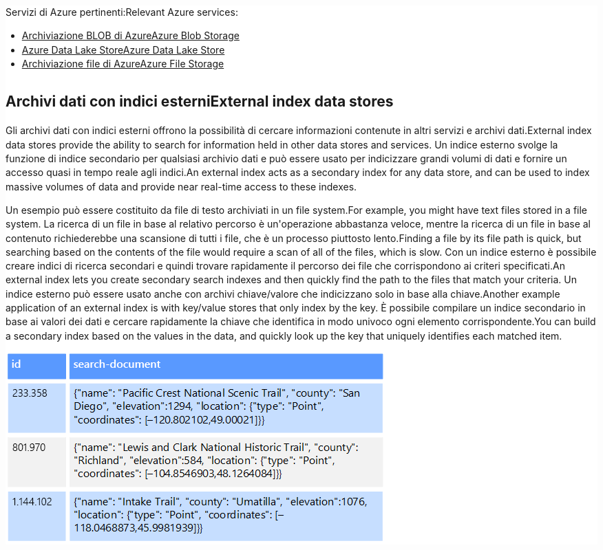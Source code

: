 <span data-ttu-id="1c96d-219">Servizi di Azure pertinenti:</span><span class="sxs-lookup"><span data-stu-id="1c96d-219">Relevant Azure services:</span></span>

- [<span data-ttu-id="1c96d-220">Archiviazione BLOB di Azure</span><span class="sxs-lookup"><span data-stu-id="1c96d-220">Azure Blob Storage</span></span>](https://azure.microsoft.com/services/storage/blobs/)
- [<span data-ttu-id="1c96d-221">Azure Data Lake Store</span><span class="sxs-lookup"><span data-stu-id="1c96d-221">Azure Data Lake Store</span></span>](https://azure.microsoft.com/services/data-lake-store/)  
- [<span data-ttu-id="1c96d-222">Archiviazione file di Azure</span><span class="sxs-lookup"><span data-stu-id="1c96d-222">Azure File Storage</span></span>](https://azure.microsoft.com/services/storage/files/)

## <a name="external-index-data-stores"></a><span data-ttu-id="1c96d-223">Archivi dati con indici esterni</span><span class="sxs-lookup"><span data-stu-id="1c96d-223">External index data stores</span></span>

<span data-ttu-id="1c96d-224">Gli archivi dati con indici esterni offrono la possibilità di cercare informazioni contenute in altri servizi e archivi dati.</span><span class="sxs-lookup"><span data-stu-id="1c96d-224">External index data stores provide the ability to search for information held in other data stores and services.</span></span> <span data-ttu-id="1c96d-225">Un indice esterno svolge la funzione di indice secondario per qualsiasi archivio dati e può essere usato per indicizzare grandi volumi di dati e fornire un accesso quasi in tempo reale agli indici.</span><span class="sxs-lookup"><span data-stu-id="1c96d-225">An external index acts as a secondary index for any data store, and can be used to index massive volumes of data and provide near real-time access to these indexes.</span></span>

<span data-ttu-id="1c96d-226">Un esempio può essere costituito da file di testo archiviati in un file system.</span><span class="sxs-lookup"><span data-stu-id="1c96d-226">For example, you might have text files stored in a file system.</span></span> <span data-ttu-id="1c96d-227">La ricerca di un file in base al relativo percorso è un'operazione abbastanza veloce, mentre la ricerca di un file in base al contenuto richiederebbe una scansione di tutti i file, che è un processo piuttosto lento.</span><span class="sxs-lookup"><span data-stu-id="1c96d-227">Finding a file by its file path is quick, but searching based on the contents of the file would require a scan of all of the files, which is slow.</span></span> <span data-ttu-id="1c96d-228">Con un indice esterno è possibile creare indici di ricerca secondari e quindi trovare rapidamente il percorso dei file che corrispondono ai criteri specificati.</span><span class="sxs-lookup"><span data-stu-id="1c96d-228">An external index lets you create secondary search indexes and then quickly find the path to the files that match your criteria.</span></span> <span data-ttu-id="1c96d-229">Un indice esterno può essere usato anche con archivi chiave/valore che indicizzano solo in base alla chiave.</span><span class="sxs-lookup"><span data-stu-id="1c96d-229">Another example application of an external index is with key/value stores that only index by the key.</span></span> <span data-ttu-id="1c96d-230">È possibile compilare un indice secondario in base ai valori dei dati e cercare rapidamente la chiave che identifica in modo univoco ogni elemento corrispondente.</span><span class="sxs-lookup"><span data-stu-id="1c96d-230">You can build a secondary index based on the values in the data, and quickly look up the key that uniquely identifies each matched item.</span></span>

![Esempio di dati di ricerca](./images/search.png)
